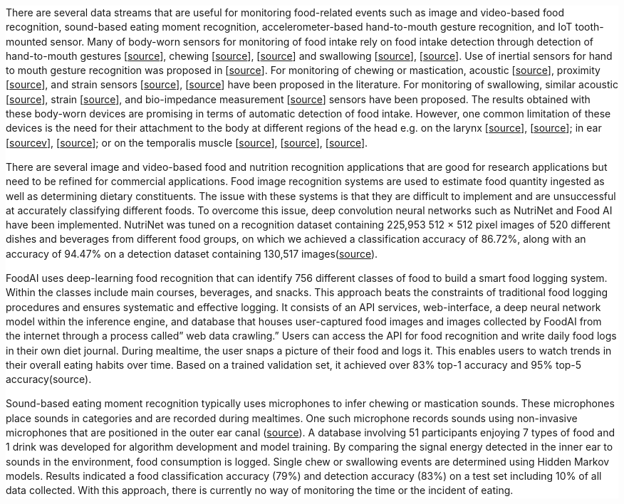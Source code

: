 There are several data streams that are useful for monitoring food-related events such as image and video-based food recognition, sound-based eating moment recognition, accelerometer-based hand-to-mouth gesture recognition, and IoT tooth-mounted sensor.  Many of body-worn sensors for monitoring of food intake rely on food intake detection through detection of hand-to-mouth gestures [[source](https://www.ncbi.nlm.nih.gov/pmc/articles/PMC6197813/#R2)], chewing [[source](https://www.ncbi.nlm.nih.gov/pmc/articles/PMC6197813/#R3)], [[source](https://www.ncbi.nlm.nih.gov/pmc/articles/PMC6197813/#R4)] and swallowing [[source](https://www.ncbi.nlm.nih.gov/pmc/articles/PMC6197813/#R5)], [[source](https://www.ncbi.nlm.nih.gov/pmc/articles/PMC6197813/#R6)]. Use of inertial sensors for hand to mouth gesture recognition was proposed in [[source](https://www.ncbi.nlm.nih.gov/pmc/articles/PMC6197813/#R7)]. For monitoring of chewing or mastication, acoustic [[source](https://www.ncbi.nlm.nih.gov/pmc/articles/PMC6197813/#R8)], proximity [[source](https://www.ncbi.nlm.nih.gov/pmc/articles/PMC6197813/#R9)], and strain sensors [[source](https://www.ncbi.nlm.nih.gov/pmc/articles/PMC6197813/#R4)], [[source](https://www.ncbi.nlm.nih.gov/pmc/articles/PMC6197813/#R10)] have been proposed in the literature. For monitoring of swallowing, similar acoustic [[source](https://www.ncbi.nlm.nih.gov/pmc/articles/PMC6197813/#R11)], strain [[source](https://www.ncbi.nlm.nih.gov/pmc/articles/PMC6197813/#R6)], and bio-impedance measurement [[source](https://www.ncbi.nlm.nih.gov/pmc/articles/PMC6197813/#R5)] sensors have been proposed. The results obtained with these body-worn devices are promising in terms of automatic detection of food intake. However, one common limitation of these devices is the need for their attachment to the body at different regions of the head e.g. on the larynx [[source](https://www.ncbi.nlm.nih.gov/pmc/articles/PMC6197813/#R5)], [[source](https://www.ncbi.nlm.nih.gov/pmc/articles/PMC6197813/#R6)]; in ear [[sourcev](https://www.ncbi.nlm.nih.gov/pmc/articles/PMC6197813/#R8)], [[source](https://www.ncbi.nlm.nih.gov/pmc/articles/PMC6197813/#R9)]; or on the temporalis muscle [[source](https://www.ncbi.nlm.nih.gov/pmc/articles/PMC6197813/#R4)], [[source](https://www.ncbi.nlm.nih.gov/pmc/articles/PMC6197813/#R10)], [[source](https://www.ncbi.nlm.nih.gov/pmc/articles/PMC6197813/#R12)].


There are several image and video-based food and nutrition recognition applications that are good for research applications but need to be refined for commercial applications. Food image recognition systems are used to estimate food quantity ingested as well as determining dietary constituents. The issue with these systems is that they are difficult to implement and are unsuccessful at accurately classifying different foods. To overcome this issue, deep convolution neural networks such as NutriNet and Food AI have been implemented. NutriNet was tuned on a recognition dataset containing 225,953 512 × 512 pixel images of 520 different dishes and beverages from different food groups, on which we achieved a classification accuracy of 86.72%, along with an accuracy of 94.47% on a detection dataset containing 130,517 images([source](https://www.bing.com/ck/a?!&&p=8f9289377f53c54a6c0918352527656e2894c63ffaa7cb152da0efd3544f2ad2JmltdHM9MTY1MzMxMzI1MiZpZ3VpZD1lMzlmOGE2My1iNjI4LTQ2MTYtYmExMS00ZTJjN2NmNTJhMTgmaW5zaWQ9NTIyMA&ptn=3&fclid=f67a006d-da9d-11ec-b0c1-800d039d1fc7&u=a1aHR0cHM6Ly93d3cubWRwaS5jb20vMjA3Mi02NjQzLzkvNy82NTc&ntb=1)).

FoodAI uses deep-learning food recognition that can identify 756 different classes of food to build a smart food logging system. Within the classes include main courses, beverages, and snacks. This approach beats the constraints of traditional food logging procedures and ensures systematic and effective logging. It consists of an API services, web-interface, a deep neural network model within the inference engine, and database that houses user-captured food images and images collected by FoodAI from the internet through a process called” web data crawling.” Users can access the API for food recognition and write daily food logs in their own diet journal. During mealtime, the user snaps a picture of their food and logs it. This enables users to watch trends in their overall eating habits over time. Based on a trained validation set, it achieved over 83% top-1 accuracy and 95% top-5 accuracy(source).

Sound-based eating moment recognition typically uses microphones to infer chewing or mastication sounds. These microphones place sounds in categories and are recorded during mealtimes. One such microphone records sounds using non-invasive microphones that are positioned in the outer ear canal ([source](https://www.bing.com/ck/a?!&&p=393152ccb1399ae8135c1da6245b5fbf998f2d0d55fc4d28811a7b1998555848JmltdHM9MTY1MzMxNDg5MyZpZ3VpZD03OGEyNTExMy00MzY5LTRjMjUtOTgxOC1kODUzZmQ5MzYwYzcmaW5zaWQ9NTIwMg&ptn=3&fclid=c8b864fb-daa1-11ec-854a-be17a38c0581&u=a1aHR0cHM6Ly9pb3BzY2llbmNlLmlvcC5vcmcvYXJ0aWNsZS8xMC4xMDg4LzA5NjctMzMzNC8zMy82LzEwNzM&ntb=1)). A database involving 51 participants enjoying 7 types of food and 1 drink was developed for algorithm development and model training. By comparing the signal energy detected in the inner ear to sounds in the environment, food consumption is logged. Single chew or swallowing events are determined using Hidden Markov models. Results indicated a food classification accuracy (79%) and detection accuracy (83%) on a test set including 10% of all data collected. With this approach, there is currently no way of monitoring the time or the incident of eating. 
